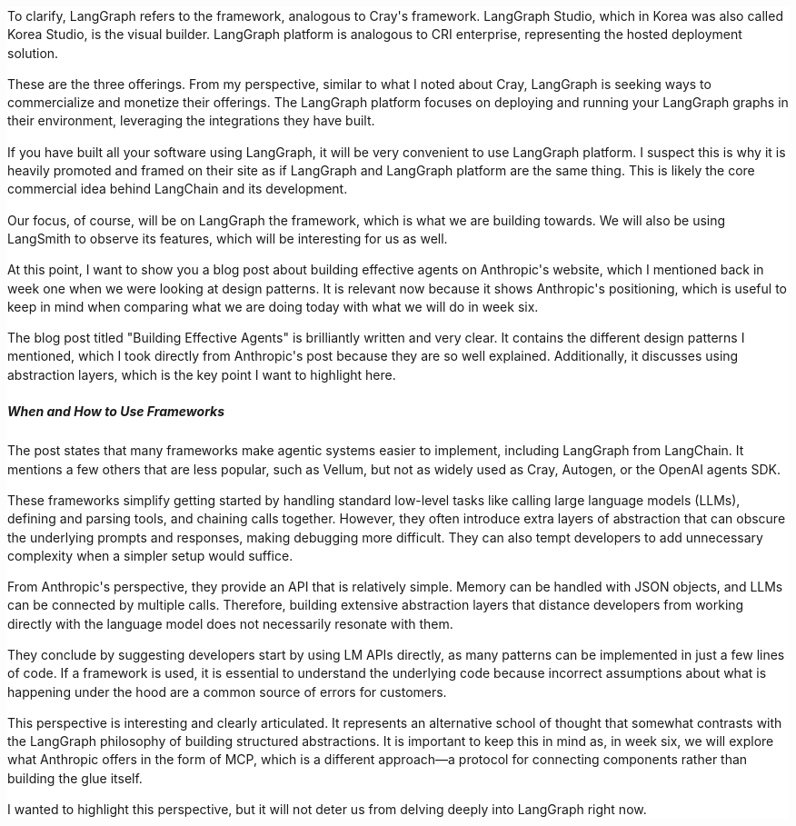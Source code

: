 To clarify, LangGraph refers to the framework, analogous to Cray's framework. LangGraph Studio, which in Korea was also called Korea Studio, is the visual builder. LangGraph platform is analogous to CRI enterprise, representing the hosted deployment solution.

These are the three offerings. From my perspective, similar to what I noted about Cray, LangGraph is seeking ways to commercialize and monetize their offerings. The LangGraph platform focuses on deploying and running your LangGraph graphs in their environment, leveraging the integrations they have built.

If you have built all your software using LangGraph, it will be very convenient to use LangGraph platform. I suspect this is why it is heavily promoted and framed on their site as if LangGraph and LangGraph platform are the same thing. This is likely the core commercial idea behind LangChain and its development.

Our focus, of course, will be on LangGraph the framework, which is what we are building towards. We will also be using LangSmith to observe its features, which will be interesting for us as well.

At this point, I want to show you a blog post about building effective agents on Anthropic's website, which I mentioned back in week one when we were looking at design patterns. It is relevant now because it shows Anthropic's positioning, which is useful to keep in mind when comparing what we are doing today with what we will do in week six.

The blog post titled "Building Effective Agents" is brilliantly written and very clear. It contains the different design patterns I mentioned, which I took directly from Anthropic's post because they are so well explained. Additionally, it discusses using abstraction layers, which is the key point I want to highlight here.

##### When and How to Use Frameworks

The post states that many frameworks make agentic systems easier to implement, including LangGraph from LangChain. It mentions a few others that are less popular, such as Vellum, but not as widely used as Cray, Autogen, or the OpenAI agents SDK.

These frameworks simplify getting started by handling standard low-level tasks like calling large language models (LLMs), defining and parsing tools, and chaining calls together. However, they often introduce extra layers of abstraction that can obscure the underlying prompts and responses, making debugging more difficult. They can also tempt developers to add unnecessary complexity when a simpler setup would suffice.

From Anthropic's perspective, they provide an API that is relatively simple. Memory can be handled with JSON objects, and LLMs can be connected by multiple calls. Therefore, building extensive abstraction layers that distance developers from working directly with the language model does not necessarily resonate with them.

They conclude by suggesting developers start by using LM APIs directly, as many patterns can be implemented in just a few lines of code. If a framework is used, it is essential to understand the underlying code because incorrect assumptions about what is happening under the hood are a common source of errors for customers.

This perspective is interesting and clearly articulated. It represents an alternative school of thought that somewhat contrasts with the LangGraph philosophy of building structured abstractions. It is important to keep this in mind as, in week six, we will explore what Anthropic offers in the form of MCP, which is a different approach—a protocol for connecting components rather than building the glue itself.

I wanted to highlight this perspective, but it will not deter us from delving deeply into LangGraph right now.
